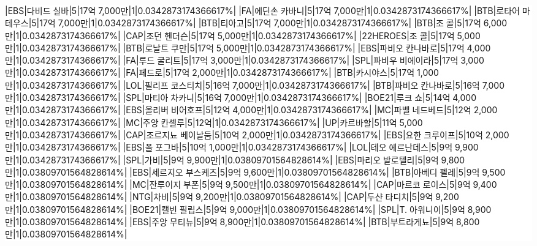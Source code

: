 |EBS|다비드 실바|5|17억 7,000만|1|0.0342873174366617%|
|FA|에딘손 카바니|5|17억 7,000만|1|0.0342873174366617%|
|BTB|로타어 마테우스|5|17억 7,000만|1|0.0342873174366617%|
|BTB|티아고|5|17억 7,000만|1|0.0342873174366617%|
|BTB|조 콜|5|17억 6,000만|1|0.0342873174366617%|
|CAP|조던 헨더슨|5|17억 5,000만|1|0.0342873174366617%|
|22HEROES|조 콜|5|17억 5,000만|1|0.0342873174366617%|
|BTB|로날트 쿠만|5|17억 5,000만|1|0.0342873174366617%|
|EBS|파비오 칸나바로|5|17억 4,000만|1|0.0342873174366617%|
|FA|루드 굴리트|5|17억 3,000만|1|0.0342873174366617%|
|SPL|파비우 비에이라|5|17억 3,000만|1|0.0342873174366617%|
|FA|페드로|5|17억 2,000만|1|0.0342873174366617%|
|BTB|카시야스|5|17억 1,000만|1|0.0342873174366617%|
|LOL|필리프 코스티치|5|16억 7,000만|1|0.0342873174366617%|
|BTB|파비오 칸나바로|5|16억 7,000만|1|0.0342873174366617%|
|SPL|마티아 차카니|5|16억 7,000만|1|0.0342873174366617%|
|BOE21|루크 쇼|5|14억 4,000만|1|0.0342873174366617%|
|EBS|올리버 비어호프|5|12억 4,000만|1|0.0342873174366617%|
|MC|파벨 네드베드|5|12억 2,000만|1|0.0342873174366617%|
|MC|주앙 칸셀루|5|12억|1|0.0342873174366617%|
|UP|카르바할|5|11억 5,000만|1|0.0342873174366617%|
|CAP|조르지뇨 베이날둠|5|10억 2,000만|1|0.0342873174366617%|
|EBS|요한 크루이프|5|10억 2,000만|1|0.0342873174366617%|
|EBS|폴 포그바|5|10억 1,000만|1|0.0342873174366617%|
|LOL|테오 에르난데스|5|9억 9,900만|1|0.0342873174366617%|
|SPL|가비|5|9억 9,900만|1|0.03809701564828614%|
|EBS|마리오 발로텔리|5|9억 9,800만|1|0.03809701564828614%|
|EBS|세르지오 부스케츠|5|9억 9,600만|1|0.03809701564828614%|
|BTB|아베디 펠레|5|9억 9,500만|1|0.03809701564828614%|
|MC|잔루이지 부폰|5|9억 9,500만|1|0.03809701564828614%|
|CAP|마르코 로이스|5|9억 9,400만|1|0.03809701564828614%|
|NTG|차비|5|9억 9,200만|1|0.03809701564828614%|
|CAP|두샨 타디치|5|9억 9,200만|1|0.03809701564828614%|
|BOE21|캘빈 필립스|5|9억 9,000만|1|0.03809701564828614%|
|SPL|T. 아워니이|5|9억 8,900만|1|0.03809701564828614%|
|EBS|주앙 무티뉴|5|9억 8,900만|1|0.03809701564828614%|
|BTB|부트라게뇨|5|9억 8,800만|1|0.03809701564828614%|